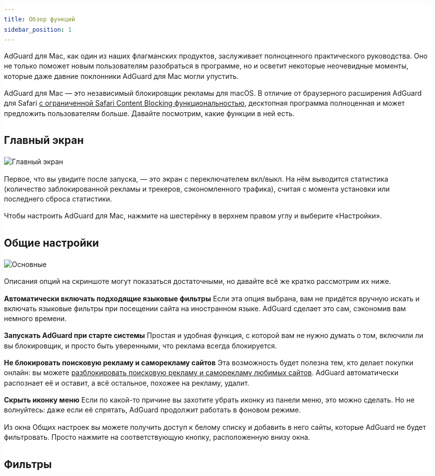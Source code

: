 ```yaml
---
title: Обзор функций
sidebar_position: 1
---
```


AdGuard для Mac, как один из наших флагманских продуктов, заслуживает полноценного практического руководства. Оно не только поможет новым пользователям разобраться в программе, но и осветит некоторые неочевидные моменты, которые даже давние поклонники AdGuard для Mac могли упустить.

AdGuard для Mac — это независимый блокировщик рекламы для macOS. В отличие от браузерного расширения AdGuard для Safari [с ограниченной Safari Content Blocking функциональностью](https://adguard.com/ru/blog/youtube-ads-in-safari-explained.html), десктопная программа полноценная и может предложить пользователям больше. Давайте посмотрим, какие функции в ней есть.

## Главный экран

![Главный экран](https://cdn.adguard.com/content/kb/ad_blocker/mac/Mainscreen.png)

Первое, что вы увидите после запуска, — это экран с переключателем вкл/выкл. На нём выводится статистика (количество заблокированной рекламы и трекеров, сэкономленного трафика), считая с момента установки или последнего сброса статистики.

Чтобы настроить AdGuard для Mac, нажмите на шестерёнку в верхнем правом углу и выберите «Настройки».

## Общие настройки

![Основные](https://cdn.adguard.com/content/kb/ad_blocker/mac/General.jpg)

Описания опций на скриншоте могут показаться достаточными, но давайте всё же кратко рассмотрим их ниже.

**Автоматически включать подходящие языковые фильтры** Если эта опция выбрана, вам не придётся вручную искать и включать языковые фильтры при посещении сайта на иностранном языке. AdGuard сделает это сам, сэкономив вам немного времени.

**Запускать AdGuard при старте системы** Простая и удобная функция, с которой вам не нужно думать о том, включили ли вы блокировщик, и просто быть уверенными, что реклама всегда блокируется.

**Не блокировать поисковую рекламу и саморекламу сайтов** Эта возможность будет полезна тем, кто делает покупки онлайн: вы можете [разблокировать поисковую рекламу и саморекламу любимых сайтов](/general/ad-filtering/search-ads). AdGuard автоматически распознает её и оставит, а всё остальное, похожее на рекламу, удалит.

**Скрыть иконку меню** Если по какой-то причине вы захотите убрать иконку из панели меню, это можно сделать. Но не волнуйтесь: даже если её спрятать, AdGuard продолжит работать в фоновом режиме.

Из окна Общих настроек вы можете получить доступ к белому списку и добавить в него сайты, которые AdGuard не будет фильтровать. Просто нажмите на соответствующую кнопку, расположенную внизу окна.

## Фильтры

